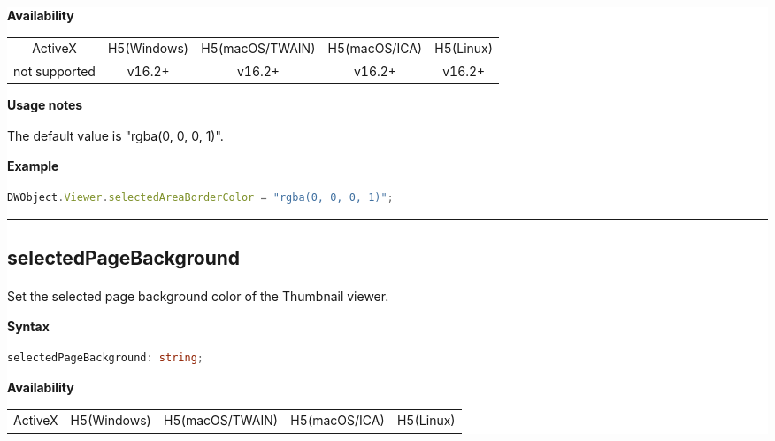 **Availability**

<div class="availability">
<table>

<tr>
<td align="center">ActiveX</td>
<td align="center">H5(Windows)</td>
<td align="center">H5(macOS/TWAIN)</td>
<td align="center">H5(macOS/ICA)</td>
<td align="center">H5(Linux)</td>
</tr>

<tr>
<td align="center">not supported </td>
<td align="center">v16.2+ </td>
<td align="center">v16.2+ </td>
<td align="center">v16.2+ </td>
<td align="center">v16.2+ </td>
</tr>

</table>
</div>

**Usage notes**

The default value is "rgba(0, 0, 0, 1)".

**Example**

```javascript
DWObject.Viewer.selectedAreaBorderColor = "rgba(0, 0, 0, 1)";
```

---

## selectedPageBackground

Set the selected page background color of the Thumbnail viewer.

**Syntax**

```typescript
selectedPageBackground: string;
```

**Availability**

<div class="availability">
<table>

<tr>
<td align="center">ActiveX</td>
<td align="center">H5(Windows)</td>
<td align="center">H5(macOS/TWAIN)</td>
<td align="center">H5(macOS/ICA)</td>
<td align="center">H5(Linux)</td>
</tr>
